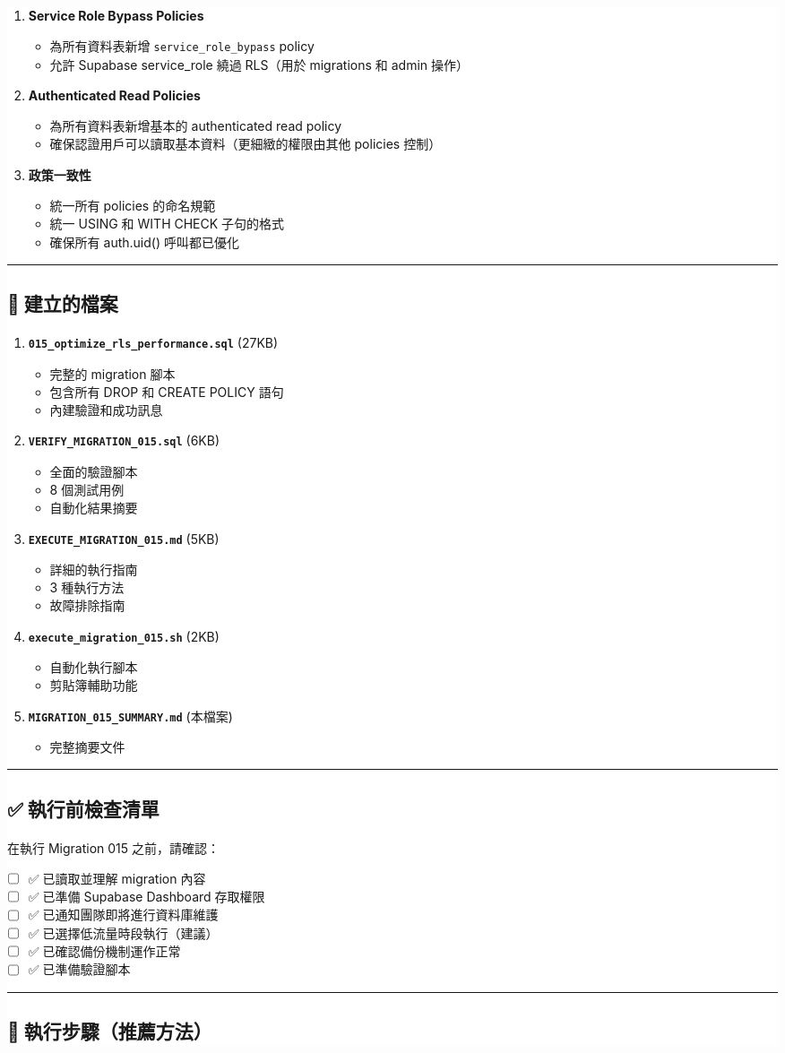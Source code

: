 1. **Service Role Bypass Policies**
   - 為所有資料表新增 `service_role_bypass` policy
   - 允許 Supabase service_role 繞過 RLS（用於 migrations 和 admin 操作）

2. **Authenticated Read Policies**
   - 為所有資料表新增基本的 authenticated read policy
   - 確保認證用戶可以讀取基本資料（更細緻的權限由其他 policies 控制）

3. **政策一致性**
   - 統一所有 policies 的命名規範
   - 統一 USING 和 WITH CHECK 子句的格式
   - 確保所有 auth.uid() 呼叫都已優化

---

## 📁 建立的檔案

1. **`015_optimize_rls_performance.sql`** (27KB)
   - 完整的 migration 腳本
   - 包含所有 DROP 和 CREATE POLICY 語句
   - 內建驗證和成功訊息

2. **`VERIFY_MIGRATION_015.sql`** (6KB)
   - 全面的驗證腳本
   - 8 個測試用例
   - 自動化結果摘要

3. **`EXECUTE_MIGRATION_015.md`** (5KB)
   - 詳細的執行指南
   - 3 種執行方法
   - 故障排除指南

4. **`execute_migration_015.sh`** (2KB)
   - 自動化執行腳本
   - 剪貼簿輔助功能

5. **`MIGRATION_015_SUMMARY.md`** (本檔案)
   - 完整摘要文件

---

## ✅ 執行前檢查清單

在執行 Migration 015 之前，請確認：

- [ ] ✅ 已讀取並理解 migration 內容
- [ ] ✅ 已準備 Supabase Dashboard 存取權限
- [ ] ✅ 已通知團隊即將進行資料庫維護
- [ ] ✅ 已選擇低流量時段執行（建議）
- [ ] ✅ 已確認備份機制運作正常
- [ ] ✅ 已準備驗證腳本

---

## 🚀 執行步驟（推薦方法）
